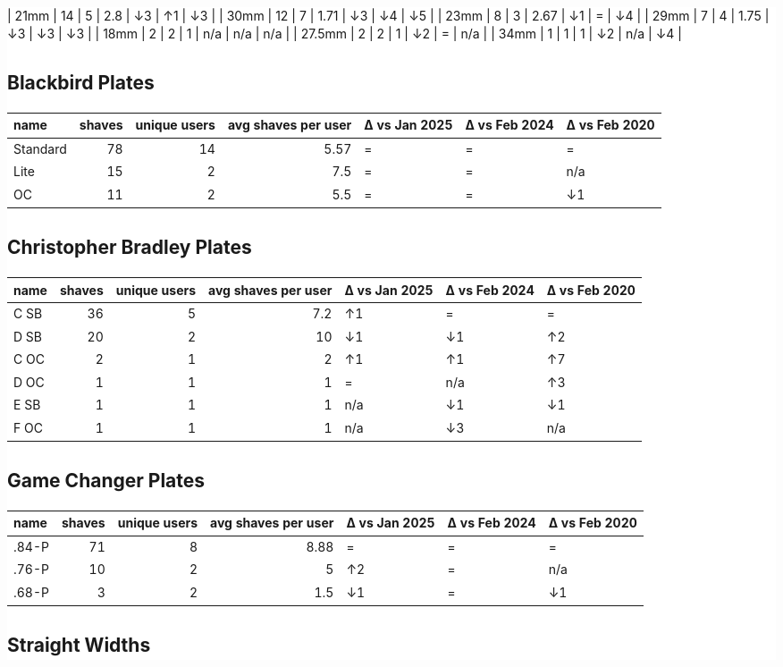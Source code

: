 | 21mm   |       14 |              5 |                  2.8  | ↓3              | ↑1              | ↓3              |
| 30mm   |       12 |              7 |                  1.71 | ↓3              | ↓4              | ↓5              |
| 23mm   |        8 |              3 |                  2.67 | ↓1              | =               | ↓4              |
| 29mm   |        7 |              4 |                  1.75 | ↓3              | ↓3              | ↓3              |
| 18mm   |        2 |              2 |                  1    | n/a             | n/a             | n/a             |
| 27.5mm |        2 |              2 |                  1    | ↓2              | =               | n/a             |
| 34mm   |        1 |              1 |                  1    | ↓2              | n/a             | ↓4              |


## Blackbird Plates

| name     |   shaves |   unique users |   avg shaves per user | Δ vs Jan 2025   | Δ vs Feb 2024   | Δ vs Feb 2020   |
|:---------|---------:|---------------:|----------------------:|:----------------|:----------------|:----------------|
| Standard |       78 |             14 |                  5.57 | =               | =               | =               |
| Lite     |       15 |              2 |                  7.5  | =               | =               | n/a             |
| OC       |       11 |              2 |                  5.5  | =               | =               | ↓1              |


## Christopher Bradley Plates

| name   |   shaves |   unique users |   avg shaves per user | Δ vs Jan 2025   | Δ vs Feb 2024   | Δ vs Feb 2020   |
|:-------|---------:|---------------:|----------------------:|:----------------|:----------------|:----------------|
| C SB   |       36 |              5 |                   7.2 | ↑1              | =               | =               |
| D SB   |       20 |              2 |                  10   | ↓1              | ↓1              | ↑2              |
| C OC   |        2 |              1 |                   2   | ↑1              | ↑1              | ↑7              |
| D OC   |        1 |              1 |                   1   | =               | n/a             | ↑3              |
| E SB   |        1 |              1 |                   1   | n/a             | ↓1              | ↓1              |
| F OC   |        1 |              1 |                   1   | n/a             | ↓3              | n/a             |


## Game Changer Plates

| name   |   shaves |   unique users |   avg shaves per user | Δ vs Jan 2025   | Δ vs Feb 2024   | Δ vs Feb 2020   |
|:-------|---------:|---------------:|----------------------:|:----------------|:----------------|:----------------|
| .84-P  |       71 |              8 |                  8.88 | =               | =               | =               |
| .76-P  |       10 |              2 |                  5    | ↑2              | =               | n/a             |
| .68-P  |        3 |              2 |                  1.5  | ↓1              | =               | ↓1              |


## Straight Widths
